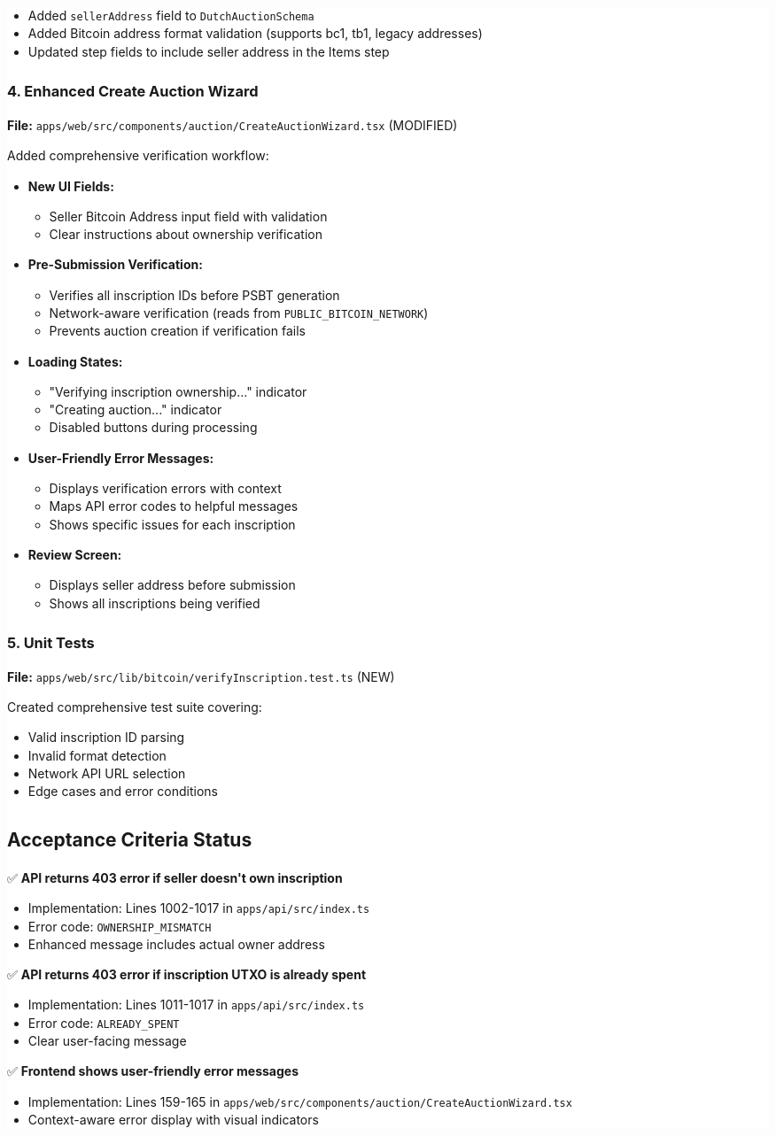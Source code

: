 - Added `sellerAddress` field to `DutchAuctionSchema`
- Added Bitcoin address format validation (supports bc1, tb1, legacy addresses)
- Updated step fields to include seller address in the Items step

### 4. Enhanced Create Auction Wizard
**File:** `apps/web/src/components/auction/CreateAuctionWizard.tsx` (MODIFIED)

Added comprehensive verification workflow:

- **New UI Fields:**
  - Seller Bitcoin Address input field with validation
  - Clear instructions about ownership verification

- **Pre-Submission Verification:**
  - Verifies all inscription IDs before PSBT generation
  - Network-aware verification (reads from `PUBLIC_BITCOIN_NETWORK`)
  - Prevents auction creation if verification fails

- **Loading States:**
  - "Verifying inscription ownership..." indicator
  - "Creating auction..." indicator
  - Disabled buttons during processing

- **User-Friendly Error Messages:**
  - Displays verification errors with context
  - Maps API error codes to helpful messages
  - Shows specific issues for each inscription

- **Review Screen:**
  - Displays seller address before submission
  - Shows all inscriptions being verified

### 5. Unit Tests
**File:** `apps/web/src/lib/bitcoin/verifyInscription.test.ts` (NEW)

Created comprehensive test suite covering:
- Valid inscription ID parsing
- Invalid format detection
- Network API URL selection
- Edge cases and error conditions

## Acceptance Criteria Status

✅ **API returns 403 error if seller doesn't own inscription**
- Implementation: Lines 1002-1017 in `apps/api/src/index.ts`
- Error code: `OWNERSHIP_MISMATCH`
- Enhanced message includes actual owner address

✅ **API returns 403 error if inscription UTXO is already spent**
- Implementation: Lines 1011-1017 in `apps/api/src/index.ts`
- Error code: `ALREADY_SPENT`
- Clear user-facing message

✅ **Frontend shows user-friendly error messages**
- Implementation: Lines 159-165 in `apps/web/src/components/auction/CreateAuctionWizard.tsx`
- Context-aware error display with visual indicators
